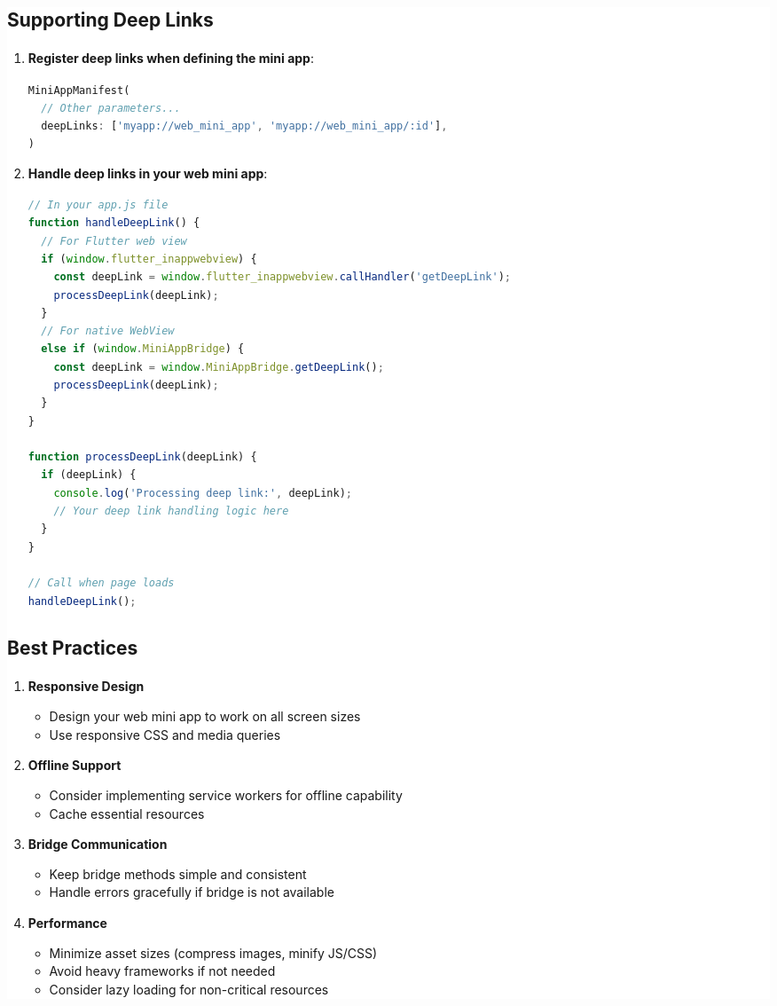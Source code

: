 ## Supporting Deep Links

1. **Register deep links when defining the mini app**:
   ```dart
   MiniAppManifest(
     // Other parameters...
     deepLinks: ['myapp://web_mini_app', 'myapp://web_mini_app/:id'],
   )
   ```

2. **Handle deep links in your web mini app**:
   ```javascript
   // In your app.js file
   function handleDeepLink() {
     // For Flutter web view
     if (window.flutter_inappwebview) {
       const deepLink = window.flutter_inappwebview.callHandler('getDeepLink');
       processDeepLink(deepLink);
     }
     // For native WebView
     else if (window.MiniAppBridge) {
       const deepLink = window.MiniAppBridge.getDeepLink();
       processDeepLink(deepLink);
     }
   }

   function processDeepLink(deepLink) {
     if (deepLink) {
       console.log('Processing deep link:', deepLink);
       // Your deep link handling logic here
     }
   }

   // Call when page loads
   handleDeepLink();
   ```

## Best Practices

1. **Responsive Design**
   - Design your web mini app to work on all screen sizes
   - Use responsive CSS and media queries

2. **Offline Support**
   - Consider implementing service workers for offline capability
   - Cache essential resources

3. **Bridge Communication**
   - Keep bridge methods simple and consistent
   - Handle errors gracefully if bridge is not available

4. **Performance**
   - Minimize asset sizes (compress images, minify JS/CSS)
   - Avoid heavy frameworks if not needed
   - Consider lazy loading for non-critical resources
